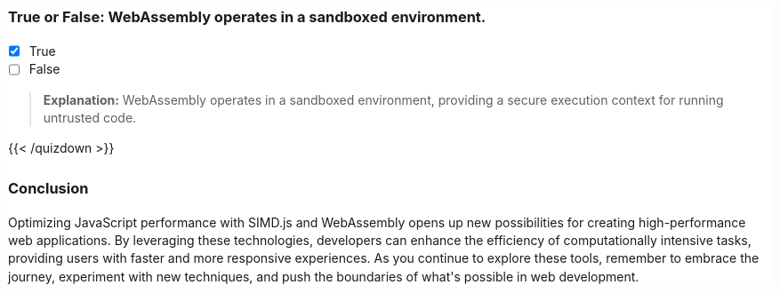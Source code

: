 ### True or False: WebAssembly operates in a sandboxed environment.

- [x] True
- [ ] False

> **Explanation:** WebAssembly operates in a sandboxed environment, providing a secure execution context for running untrusted code.

{{< /quizdown >}}

### Conclusion

Optimizing JavaScript performance with SIMD.js and WebAssembly opens up new possibilities for creating high-performance web applications. By leveraging these technologies, developers can enhance the efficiency of computationally intensive tasks, providing users with faster and more responsive experiences. As you continue to explore these tools, remember to embrace the journey, experiment with new techniques, and push the boundaries of what's possible in web development.
